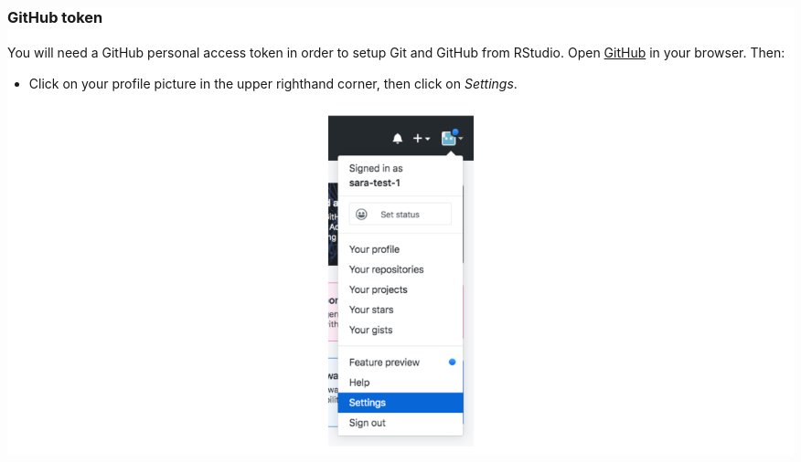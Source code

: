### GitHub token

You will need a GitHub personal access token in order to setup Git and GitHub from RStudio. Open [GitHub](http://github.com/) in your browser. Then:

-   Click on your profile picture in the upper righthand corner, then click on *Settings*.

<img src="images/project-workflow/github-pat-1.png" width="211" style="display: block; margin: auto;" />
